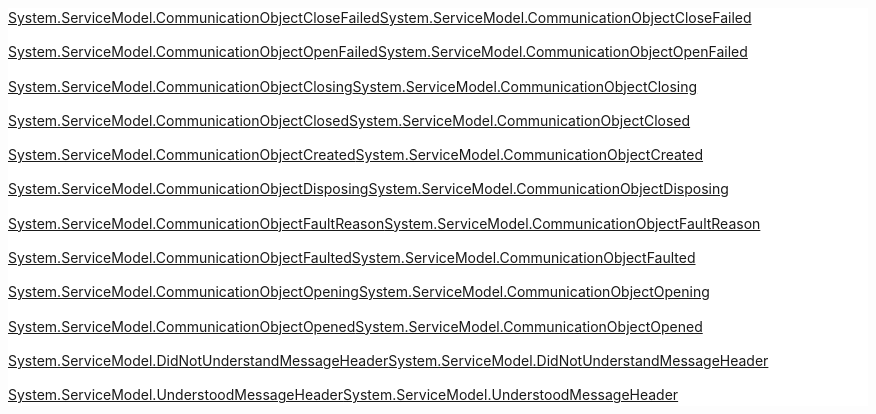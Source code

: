 [<span data-ttu-id="c8d7d-345">System.ServiceModel.CommunicationObjectCloseFailed</span><span class="sxs-lookup"><span data-stu-id="c8d7d-345">System.ServiceModel.CommunicationObjectCloseFailed</span></span>](../../../../../docs/framework/wcf/diagnostics/tracing/system-servicemodel-communicationobjectclosefailed.md)  
  
 [<span data-ttu-id="c8d7d-346">System.ServiceModel.CommunicationObjectOpenFailed</span><span class="sxs-lookup"><span data-stu-id="c8d7d-346">System.ServiceModel.CommunicationObjectOpenFailed</span></span>](../../../../../docs/framework/wcf/diagnostics/tracing/system-servicemodel-communicationobjectopenfailed.md)  
  
 [<span data-ttu-id="c8d7d-347">System.ServiceModel.CommunicationObjectClosing</span><span class="sxs-lookup"><span data-stu-id="c8d7d-347">System.ServiceModel.CommunicationObjectClosing</span></span>](../../../../../docs/framework/wcf/diagnostics/tracing/system-servicemodel-communicationobjectclosing.md)  
  
 [<span data-ttu-id="c8d7d-348">System.ServiceModel.CommunicationObjectClosed</span><span class="sxs-lookup"><span data-stu-id="c8d7d-348">System.ServiceModel.CommunicationObjectClosed</span></span>](../../../../../docs/framework/wcf/diagnostics/tracing/system-servicemodel-communicationobjectclosed.md)  
  
 [<span data-ttu-id="c8d7d-349">System.ServiceModel.CommunicationObjectCreated</span><span class="sxs-lookup"><span data-stu-id="c8d7d-349">System.ServiceModel.CommunicationObjectCreated</span></span>](../../../../../docs/framework/wcf/diagnostics/tracing/system-servicemodel-communicationobjectcreated.md)  
  
 [<span data-ttu-id="c8d7d-350">System.ServiceModel.CommunicationObjectDisposing</span><span class="sxs-lookup"><span data-stu-id="c8d7d-350">System.ServiceModel.CommunicationObjectDisposing</span></span>](../../../../../docs/framework/wcf/diagnostics/tracing/system-servicemodel-communicationobjectdisposing.md)  
  
 [<span data-ttu-id="c8d7d-351">System.ServiceModel.CommunicationObjectFaultReason</span><span class="sxs-lookup"><span data-stu-id="c8d7d-351">System.ServiceModel.CommunicationObjectFaultReason</span></span>](../../../../../docs/framework/wcf/diagnostics/tracing/system-servicemodel-communicationobjectfaultreason.md)  
  
 [<span data-ttu-id="c8d7d-352">System.ServiceModel.CommunicationObjectFaulted</span><span class="sxs-lookup"><span data-stu-id="c8d7d-352">System.ServiceModel.CommunicationObjectFaulted</span></span>](../../../../../docs/framework/wcf/diagnostics/tracing/system-servicemodel-communicationobjectfaulted.md)  
  
 [<span data-ttu-id="c8d7d-353">System.ServiceModel.CommunicationObjectOpening</span><span class="sxs-lookup"><span data-stu-id="c8d7d-353">System.ServiceModel.CommunicationObjectOpening</span></span>](../../../../../docs/framework/wcf/diagnostics/tracing/system-servicemodel-communicationobjectopening.md)  
  
 [<span data-ttu-id="c8d7d-354">System.ServiceModel.CommunicationObjectOpened</span><span class="sxs-lookup"><span data-stu-id="c8d7d-354">System.ServiceModel.CommunicationObjectOpened</span></span>](../../../../../docs/framework/wcf/diagnostics/tracing/system-servicemodel-communicationobjectopened.md)  
  
 [<span data-ttu-id="c8d7d-355">System.ServiceModel.DidNotUnderstandMessageHeader</span><span class="sxs-lookup"><span data-stu-id="c8d7d-355">System.ServiceModel.DidNotUnderstandMessageHeader</span></span>](../../../../../docs/framework/wcf/diagnostics/tracing/system-servicemodel-didnotunderstandmessageheader.md)  
  
 [<span data-ttu-id="c8d7d-356">System.ServiceModel.UnderstoodMessageHeader</span><span class="sxs-lookup"><span data-stu-id="c8d7d-356">System.ServiceModel.UnderstoodMessageHeader</span></span>](../../../../../docs/framework/wcf/diagnostics/tracing/system-servicemodel-understoodmessageheader.md)  
  